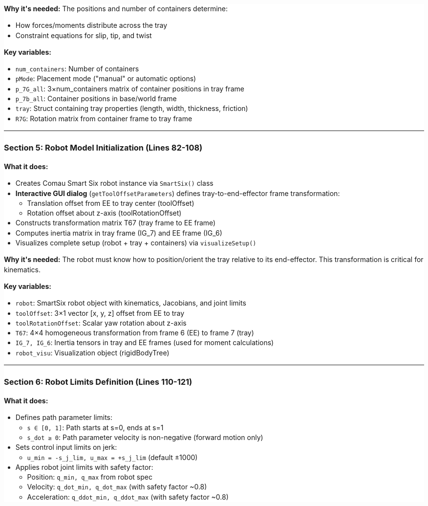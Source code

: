 **Why it's needed:**
The positions and number of containers determine:
- How forces/moments distribute across the tray
- Constraint equations for slip, tip, and twist

**Key variables:**
- `num_containers`: Number of containers
- `pMode`: Placement mode ("manual" or automatic options)
- `p_7G_all`: 3×num_containers matrix of container positions in tray frame
- `p_7b_all`: Container positions in base/world frame
- `tray`: Struct containing tray properties (length, width, thickness, friction)
- `R7G`: Rotation matrix from container frame to tray frame

---

### Section 5: Robot Model Initialization (Lines 82-108)

**What it does:**
- Creates Comau Smart Six robot instance via `SmartSix()` class
- **Interactive GUI dialog** (`getToolOffsetParameters`) defines tray-to-end-effector frame transformation:
  - Translation offset from EE to tray center (toolOffset)
  - Rotation offset about z-axis (toolRotationOffset)
- Constructs transformation matrix T67 (tray frame to EE frame)
- Computes inertia matrix in tray frame (IG_7) and EE frame (IG_6)
- Visualizes complete setup (robot + tray + containers) via `visualizeSetup()`

**Why it's needed:**
The robot must know how to position/orient the tray relative to its end-effector. This transformation is critical for kinematics.

**Key variables:**
- `robot`: SmartSix robot object with kinematics, Jacobians, and joint limits
- `toolOffset`: 3×1 vector [x, y, z] offset from EE to tray
- `toolRotationOffset`: Scalar yaw rotation about z-axis
- `T67`: 4×4 homogeneous transformation from frame 6 (EE) to frame 7 (tray)
- `IG_7, IG_6`: Inertia tensors in tray and EE frames (used for moment calculations)
- `robot_visu`: Visualization object (rigidBodyTree)

---

### Section 6: Robot Limits Definition (Lines 110-121)

**What it does:**
- Defines path parameter limits:
  - `s ∈ [0, 1]`: Path starts at s=0, ends at s=1
  - `s_dot ≥ 0`: Path parameter velocity is non-negative (forward motion only)
- Sets control input limits on jerk:
  - `u_min = -s_j_lim, u_max = +s_j_lim` (default ±1000)
- Applies robot joint limits with safety factor:
  - Position: `q_min, q_max` from robot spec
  - Velocity: `q_dot_min, q_dot_max` (with safety factor ~0.8)
  - Acceleration: `q_ddot_min, q_ddot_max` (with safety factor ~0.8)
